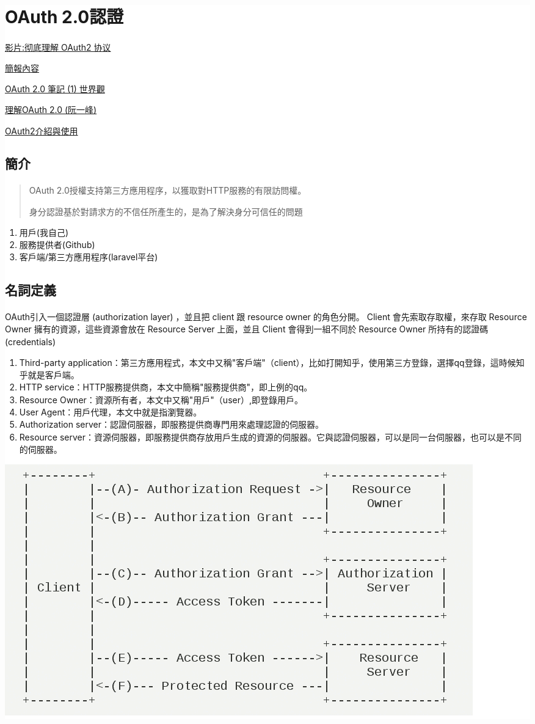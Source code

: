 # OAuth 2.0認證

[影片:彻底理解 OAuth2 协议](https://www.youtube.com/watch?v=T0h6A-M_WmI)

[簡報內容](https://slides.com/biezhi/oauth2#/)

[OAuth 2.0 筆記 \(1\) 世界觀](https://blog.yorkxin.org/2013/09/30/oauth2-1-introduction.html)

[理解OAuth 2.0 \(阮一峰\)](https://www.ruanyifeng.com/blog/2014/05/oauth_2_0.html)

[OAuth2介紹與使用](https://kknews.cc/tech/z8ekg53.html)

## 簡介

> OAuth 2.0授權支持第三方應用程序，以獲取對HTTP服務的有限訪問權。
>
> 身分認證基於對請求方的不信任所產生的，是為了解決身分可信任的問題

1. 用戶\(我自己\)
2. 服務提供者\(Github\)
3. 客戶端/第三方應用程序\(laravel平台\)

## 名詞定義

OAuth引入一個認證層 \(authorization layer\) ，並且把 client 跟 resource owner 的角色分開。 Client 會先索取存取權，來存取 Resource Owner 擁有的資源，這些資源會放在 Resource Server 上面，並且 Client 會得到一組不同於 Resource Owner 所持有的認證碼 \(credentials\)

1. Third-party application：第三方應用程式，本文中又稱"客戶端"（client），比如打開知乎，使用第三方登錄，選擇qq登錄，這時候知乎就是客戶端。
2. HTTP service：HTTP服務提供商，本文中簡稱"服務提供商"，即上例的qq。
3. Resource Owner：資源所有者，本文中又稱"用戶"（user）,即登錄用戶。
4. User Agent：用戶代理，本文中就是指瀏覽器。
5. Authorization server：認證伺服器，即服務提供商專門用來處理認證的伺服器。
6. Resource server：資源伺服器，即服務提供商存放用戶生成的資源的伺服器。它與認證伺服器，可以是同一台伺服器，也可以是不同的伺服器。

![oauth2.0 &#x6458;&#x81EA;RFC 6749](../../.gitbook/assets/oauth2.0.jpg)
